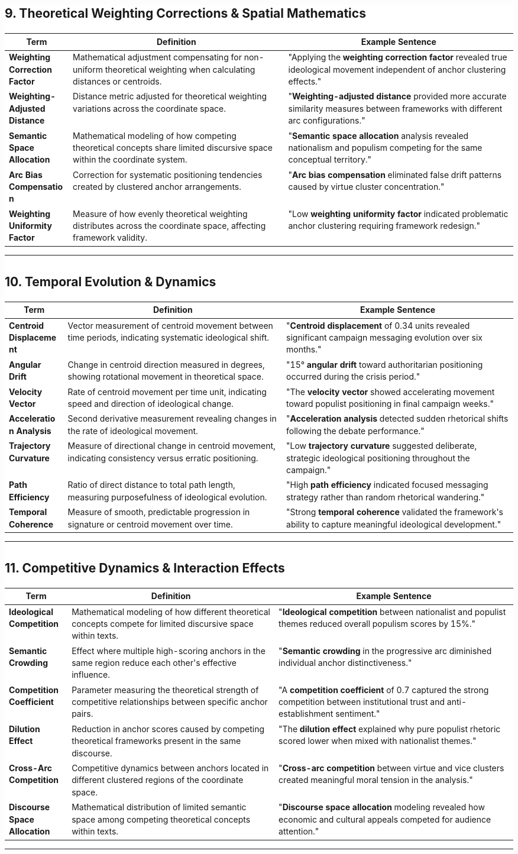 
## 9. Theoretical Weighting Corrections & Spatial Mathematics

| Term | Definition | Example Sentence |
|------|------------|------------------|
| **Weighting Correction Factor** | Mathematical adjustment compensating for non-uniform theoretical weighting when calculating distances or centroids. | "Applying the **weighting correction factor** revealed true ideological movement independent of anchor clustering effects." |
| **Weighting-Adjusted Distance** | Distance metric adjusted for theoretical weighting variations across the coordinate space. | "**Weighting-adjusted distance** provided more accurate similarity measures between frameworks with different arc configurations." |
| **Semantic Space Allocation** | Mathematical modeling of how competing theoretical concepts share limited discursive space within the coordinate system. | "**Semantic space allocation** analysis revealed nationalism and populism competing for the same conceptual territory." |
| **Arc Bias Compensation** | Correction for systematic positioning tendencies created by clustered anchor arrangements. | "**Arc bias compensation** eliminated false drift patterns caused by virtue cluster concentration." |
| **Weighting Uniformity Factor** | Measure of how evenly theoretical weighting distributes across the coordinate space, affecting framework validity. | "Low **weighting uniformity factor** indicated problematic anchor clustering requiring framework redesign." |

---

## 10. Temporal Evolution & Dynamics

| Term | Definition | Example Sentence |
|------|------------|------------------|
| **Centroid Displacement** | Vector measurement of centroid movement between time periods, indicating systematic ideological shift. | "**Centroid displacement** of 0.34 units revealed significant campaign messaging evolution over six months." |
| **Angular Drift** | Change in centroid direction measured in degrees, showing rotational movement in theoretical space. | "15° **angular drift** toward authoritarian positioning occurred during the crisis period." |
| **Velocity Vector** | Rate of centroid movement per time unit, indicating speed and direction of ideological change. | "The **velocity vector** showed accelerating movement toward populist positioning in final campaign weeks." |
| **Acceleration Analysis** | Second derivative measurement revealing changes in the rate of ideological movement. | "**Acceleration analysis** detected sudden rhetorical shifts following the debate performance." |
| **Trajectory Curvature** | Measure of directional change in centroid movement, indicating consistency versus erratic positioning. | "Low **trajectory curvature** suggested deliberate, strategic ideological positioning throughout the campaign." |
| **Path Efficiency** | Ratio of direct distance to total path length, measuring purposefulness of ideological evolution. | "High **path efficiency** indicated focused messaging strategy rather than random rhetorical wandering." |
| **Temporal Coherence** | Measure of smooth, predictable progression in signature or centroid movement over time. | "Strong **temporal coherence** validated the framework's ability to capture meaningful ideological development." |

---

## 11. Competitive Dynamics & Interaction Effects

| Term | Definition | Example Sentence |
|------|------------|------------------|
| **Ideological Competition** | Mathematical modeling of how different theoretical concepts compete for limited discursive space within texts. | "**Ideological competition** between nationalist and populist themes reduced overall populism scores by 15%." |
| **Semantic Crowding** | Effect where multiple high-scoring anchors in the same region reduce each other's effective influence. | "**Semantic crowding** in the progressive arc diminished individual anchor distinctiveness." |
| **Competition Coefficient** | Parameter measuring the theoretical strength of competitive relationships between specific anchor pairs. | "A **competition coefficient** of 0.7 captured the strong competition between institutional trust and anti-establishment sentiment." |
| **Dilution Effect** | Reduction in anchor scores caused by competing theoretical frameworks present in the same discourse. | "The **dilution effect** explained why pure populist rhetoric scored lower when mixed with nationalist themes." |
| **Cross-Arc Competition** | Competitive dynamics between anchors located in different clustered regions of the coordinate space. | "**Cross-arc competition** between virtue and vice clusters created meaningful moral tension in the analysis." |
| **Discourse Space Allocation** | Mathematical distribution of limited semantic space among competing theoretical concepts within texts. | "**Discourse space allocation** modeling revealed how economic and cultural appeals competed for audience attention." |

---